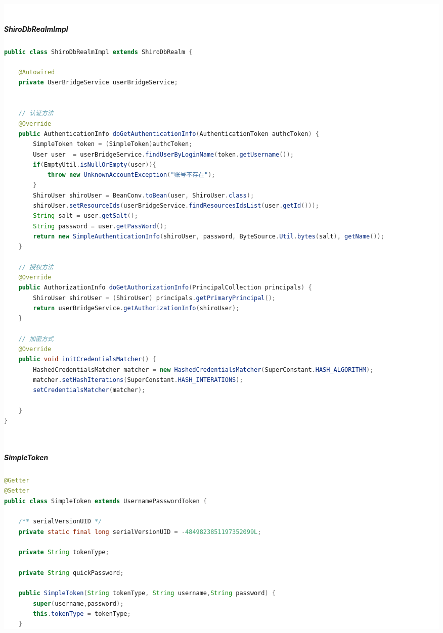 <br>

##### ShiroDbRealmImpl

```java
public class ShiroDbRealmImpl extends ShiroDbRealm {

    @Autowired
    private UserBridgeService userBridgeService;


    // 认证方法
    @Override
    public AuthenticationInfo doGetAuthenticationInfo(AuthenticationToken authcToken) {
        SimpleToken token = (SimpleToken)authcToken;
        User user  = userBridgeService.findUserByLoginName(token.getUsername());
        if(EmptyUtil.isNullOrEmpty(user)){
            throw new UnknownAccountException("账号不存在");
        }
        ShiroUser shiroUser = BeanConv.toBean(user, ShiroUser.class);
        shiroUser.setResourceIds(userBridgeService.findResourcesIdsList(user.getId()));
        String salt = user.getSalt();
        String password = user.getPassWord();
        return new SimpleAuthenticationInfo(shiroUser, password, ByteSource.Util.bytes(salt), getName());
    }

    // 授权方法
    @Override
    public AuthorizationInfo doGetAuthorizationInfo(PrincipalCollection principals) {
        ShiroUser shiroUser = (ShiroUser) principals.getPrimaryPrincipal();
        return userBridgeService.getAuthorizationInfo(shiroUser);
    }

    // 加密方式
    @Override
    public void initCredentialsMatcher() {
        HashedCredentialsMatcher matcher = new HashedCredentialsMatcher(SuperConstant.HASH_ALGORITHM);
        matcher.setHashIterations(SuperConstant.HASH_INTERATIONS);
        setCredentialsMatcher(matcher);

    }
}
```

<br>

##### SimpleToken

```java
@Getter
@Setter
public class SimpleToken extends UsernamePasswordToken {
	
	/** serialVersionUID */
	private static final long serialVersionUID = -4849823851197352099L;

	private String tokenType;
	
	private String quickPassword;

	public SimpleToken(String tokenType, String username,String password) {
		super(username,password);
		this.tokenType = tokenType;
	}
```